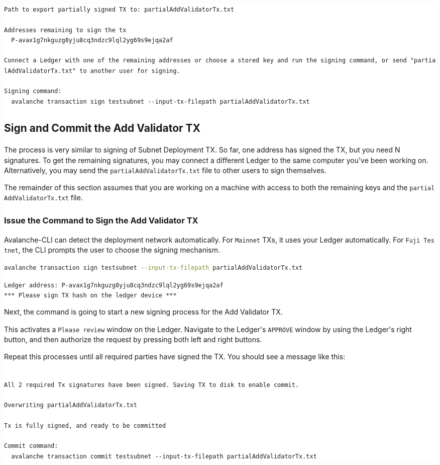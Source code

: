 ```text
Path to export partially signed TX to: partialAddValidatorTx.txt

Addresses remaining to sign the tx
  P-avax1g7nkguzg8yju8cq3ndzc9lql2yg69s9ejqa2af

Connect a Ledger with one of the remaining addresses or choose a stored key and run the signing command, or send "partialAddValidatorTx.txt" to another user for signing.

Signing command:
  avalanche transaction sign testsubnet --input-tx-filepath partialAddValidatorTx.txt
```

## Sign and Commit the Add Validator TX

The process is very similar to signing of Subnet Deployment TX. So far, one address has signed the
TX, but you need N signatures. To get the remaining signatures, you may connect a different Ledger
to the same computer you've been working on. Alternatively, you may send the
`partialAddValidatorTx.txt` file to other users to sign themselves.

The remainder of this section assumes that you are working on a machine with access to both the
remaining keys and the `partialAddValidatorTx.txt` file.

### Issue the Command to Sign the Add Validator TX

Avalanche-CLI can detect the deployment network automatically. For `Mainnet` TXs, it uses your Ledger
automatically. For `Fuji Testnet`, the CLI prompts the user to choose the signing mechanism.

```bash
avalanche transaction sign testsubnet --input-tx-filepath partialAddValidatorTx.txt
```

```text
Ledger address: P-avax1g7nkguzg8yju8cq3ndzc9lql2yg69s9ejqa2af
*** Please sign TX hash on the ledger device ***
```

Next, the command is going to start a new signing process for the Add Validator TX.

This activates a `Please review` window on the Ledger. Navigate to the Ledger's `APPROVE` window by
using the Ledger's right button, and then authorize the request by pressing both left and right buttons.

Repeat this processes until all required parties have signed the TX. You should see a message like this:

```text

All 2 required Tx signatures have been signed. Saving TX to disk to enable commit.

Overwriting partialAddValidatorTx.txt

Tx is fully signed, and ready to be committed

Commit command:
  avalanche transaction commit testsubnet --input-tx-filepath partialAddValidatorTx.txt
```

